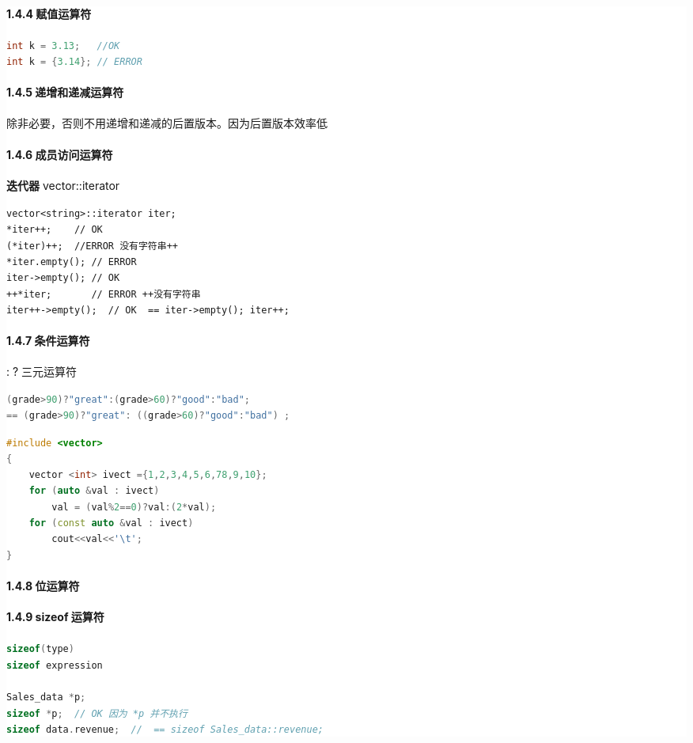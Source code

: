#### 1.4.4 赋值运算符

```c++
int k = 3.13;   //OK
int k = {3.14}; // ERROR
```

#### 1.4.5 递增和递减运算符

除非必要，否则不用递增和递减的后置版本。因为后置版本效率低

#### 1.4.6 成员访问运算符

**迭代器** vector<string>::iterator 

```
vector<string>::iterator iter;
*iter++;    // OK
(*iter)++;  //ERROR 没有字符串++
*iter.empty(); // ERROR
iter->empty(); // OK
++*iter;       // ERROR ++没有字符串
iter++->empty();  // OK  == iter->empty(); iter++;
```

#### 1.4.7 条件运算符

: ?   三元运算符

```C++
(grade>90)?"great":(grade>60)?"good":"bad";
== (grade>90)?"great": ((grade>60)?"good":"bad") ;
```

```c++
#include <vector>
{
	vector <int> ivect ={1,2,3,4,5,6,78,9,10};
	for (auto &val : ivect)
		val = (val%2==0)?val:(2*val);
	for (const auto &val : ivect)
		cout<<val<<'\t';
}
```

#### 1.4.8 位运算符

#### 1.4.9 sizeof 运算符

```c++
sizeof(type)
sizeof expression

Sales_data *p;
sizeof *p;  // OK 因为 *p 并不执行
sizeof data.revenue;  //  == sizeof Sales_data::revenue;
```
